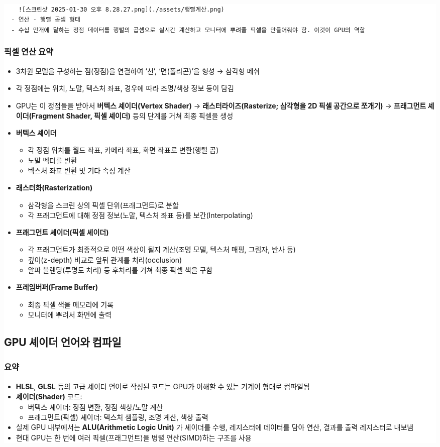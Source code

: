         ![스크린샷 2025-01-30 오후 8.28.27.png](./assets/행렬계산.png)
      - 연산 - 행렬 곱셈 형태
      - 수십 만개에 달하는 정점 데이터를 행렬의 곱셈으로 실시간 계산하고 모니터에 뿌려줄 픽셀을 만들어줘야 함. 이것이 GPU의 역할

### 픽셀 연산 요약

- 3차원 모델을 구성하는 점(정점)을 연결하여 ‘선’, ‘면(폴리곤)’을 형성 → 삼각형 메쉬
- 각 정점에는 위치, 노말, 텍스처 좌표, 경우에 따라 조명/색상 정보 등이 담김
- GPU는 이 정점들을 받아서 **버텍스 셰이더(Vertex Shader)** → **래스터라이즈(Rasterize; 삼각형을 2D 픽셀 공간으로 쪼개기)** → **프래그먼트 셰이더(Fragment Shader, 픽셀 셰이더)** 등의 단계를 거쳐 최종 픽셀을 생성

- **버텍스 셰이더**
  - 각 정점 위치를 월드 좌표, 카메라 좌표, 화면 좌표로 변환(행렬 곱)
  - 노말 벡터를 변환
  - 텍스처 좌표 변환 및 기타 속성 계산
- **래스터화(Rasterization)**
  - 삼각형을 스크린 상의 픽셀 단위(프래그먼트)로 분할
  - 각 프래그먼트에 대해 정점 정보(노말, 텍스처 좌표 등)를 보간(Interpolating)
- **프래그먼트 셰이더(픽셀 셰이더)**
  - 각 프래그먼트가 최종적으로 어떤 색상이 될지 계산(조명 모델, 텍스처 매핑, 그림자, 반사 등)
  - 깊이(z-depth) 비교로 앞뒤 관계를 처리(occlusion)
  - 알파 블렌딩(투명도 처리) 등 후처리를 거쳐 최종 픽셀 색을 구함
- **프레임버퍼(Frame Buffer)**
  - 최종 픽셀 색을 메모리에 기록
  - 모니터에 뿌려서 화면에 출력

## GPU 셰이더 언어와 컴파일

### 요약

- **HLSL**, **GLSL** 등의 고급 셰이더 언어로 작성된 코드는 GPU가 이해할 수 있는 기계어 형태로 컴파일됨
- **셰이더(Shader)** 코드:
  - 버텍스 셰이더: 정점 변환, 정점 색상/노말 계산
  - 프래그먼트(픽셀) 셰이더: 텍스처 샘플링, 조명 계산, 색상 출력
- 실제 GPU 내부에서는 **ALU(Arithmetic Logic Unit)** 가 셰이더를 수행, 레지스터에 데이터를 담아 연산, 결과를 출력 레지스터로 내보냄
- 현대 GPU는 한 번에 여러 픽셀(프래그먼트)을 병렬 연산(SIMD)하는 구조를 사용
